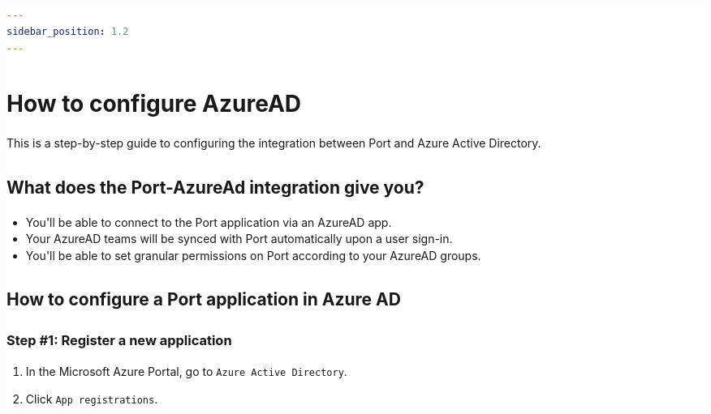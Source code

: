 ```yaml
---
sidebar_position: 1.2
---
```


# How to configure AzureAD

This is a step-by-step guide to configuring the integration between Port and Azure Active Directory.  

## What does the Port-AzureAd integration give you?

- You'll be able to connect to the Port application via an AzureAD app. 
- Your AzureAD teams will be synced with Port automatically upon a user sign-in.
- You'll be able to set granular permissions on Port according to your AzureAD groups.


## How to configure a Port application in Azure AD

### Step #1: Register a new application

1. In the Microsoft Azure Portal, go to `Azure Active Directory`.
   
2. Click `App registrations`.
    
    <center>
